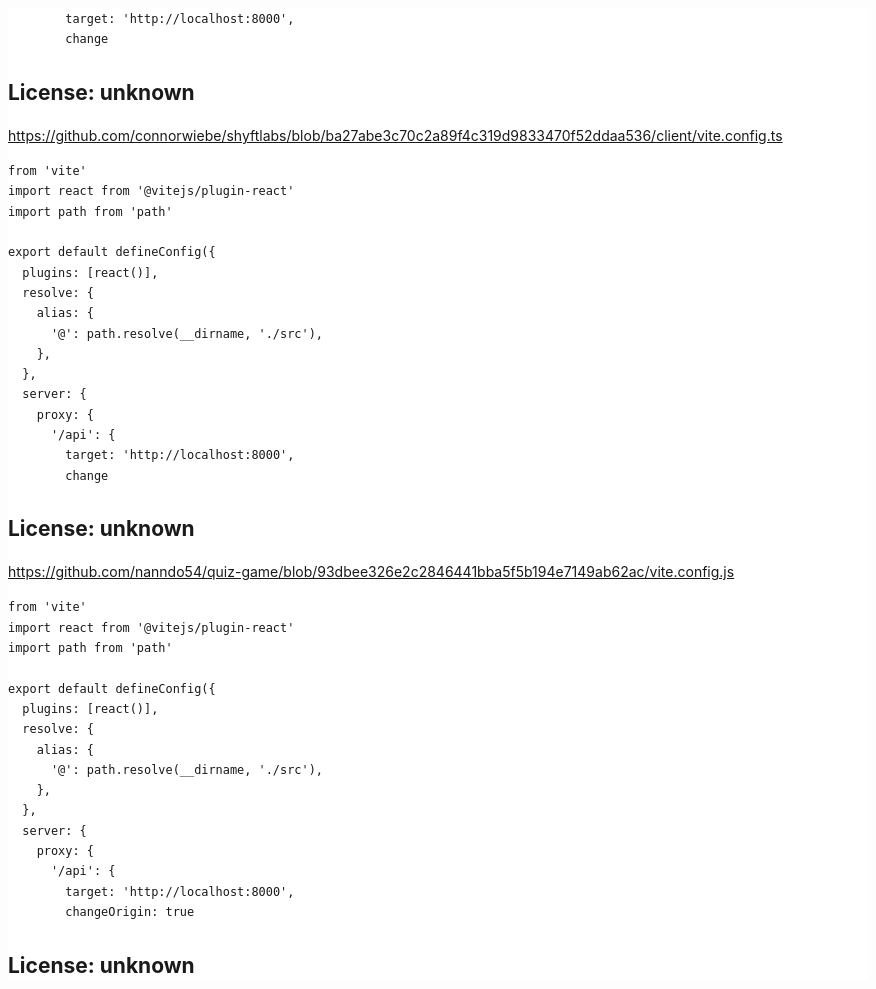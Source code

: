 ```
        target: 'http://localhost:8000',
        change
```

## License: unknown

https://github.com/connorwiebe/shyftlabs/blob/ba27abe3c70c2a89f4c319d9833470f52ddaa536/client/vite.config.ts

```
from 'vite'
import react from '@vitejs/plugin-react'
import path from 'path'

export default defineConfig({
  plugins: [react()],
  resolve: {
    alias: {
      '@': path.resolve(__dirname, './src'),
    },
  },
  server: {
    proxy: {
      '/api': {
        target: 'http://localhost:8000',
        change
```

## License: unknown

https://github.com/nanndo54/quiz-game/blob/93dbee326e2c2846441bba5f5b194e7149ab62ac/vite.config.js

```
from 'vite'
import react from '@vitejs/plugin-react'
import path from 'path'

export default defineConfig({
  plugins: [react()],
  resolve: {
    alias: {
      '@': path.resolve(__dirname, './src'),
    },
  },
  server: {
    proxy: {
      '/api': {
        target: 'http://localhost:8000',
        changeOrigin: true
```

## License: unknown

